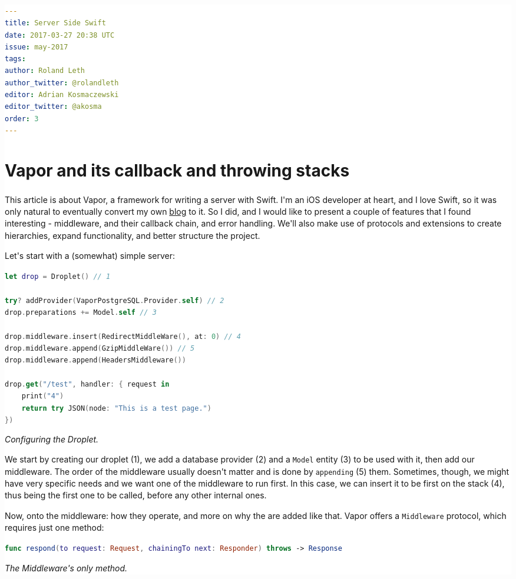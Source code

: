 ```yaml
---
title: Server Side Swift
date: 2017-03-27 20:38 UTC
issue: may-2017
tags:
author: Roland Leth
author_twitter: @rolandleth
editor: Adrian Kosmaczewski
editor_twitter: @akosma
order: 3
---
```



# Vapor and its callback and throwing stacks

This article is about Vapor, a framework for writing a server with Swift. I'm an iOS developer at heart, and I love Swift, so it was only natural to eventually convert my own [blog](https://rolandleth.com) to it. So I did, and I would like to present a couple of features that I found interesting - middleware, and their callback chain, and error handling. We'll also make use of protocols and extensions to create hierarchies, expand functionality, and better structure the project.

Let's start with a (somewhat) simple server:

```swift
let drop = Droplet() // 1

try? addProvider(VaporPostgreSQL.Provider.self) // 2
drop.preparations += Model.self // 3

drop.middleware.insert(RedirectMiddleWare(), at: 0) // 4
drop.middleware.append(GzipMiddleWare()) // 5
drop.middleware.append(HeadersMiddleware())

drop.get("/test", handler: { request in
	print("4")
	return try JSON(node: "This is a test page.")
})
```
*Configuring the Droplet.*

We start by creating our droplet (1), we add a database provider (2) and a `Model` entity (3) to be used with it, then add our middleware. The order of the middleware usually doesn't matter and is done by `appending` (5) them. Sometimes, though, we might have very specific needs and we want one of the middleware to run first. In this case, we can insert it to be first on the stack (4), thus being the first one to be called, before any other internal ones.


Now, onto the middleware: how they operate, and more on why the are added like that. Vapor offers a `Middleware` protocol, which requires just one method:

```swift
func respond(to request: Request, chainingTo next: Responder) throws -> Response
```
*The Middleware's only method.*

